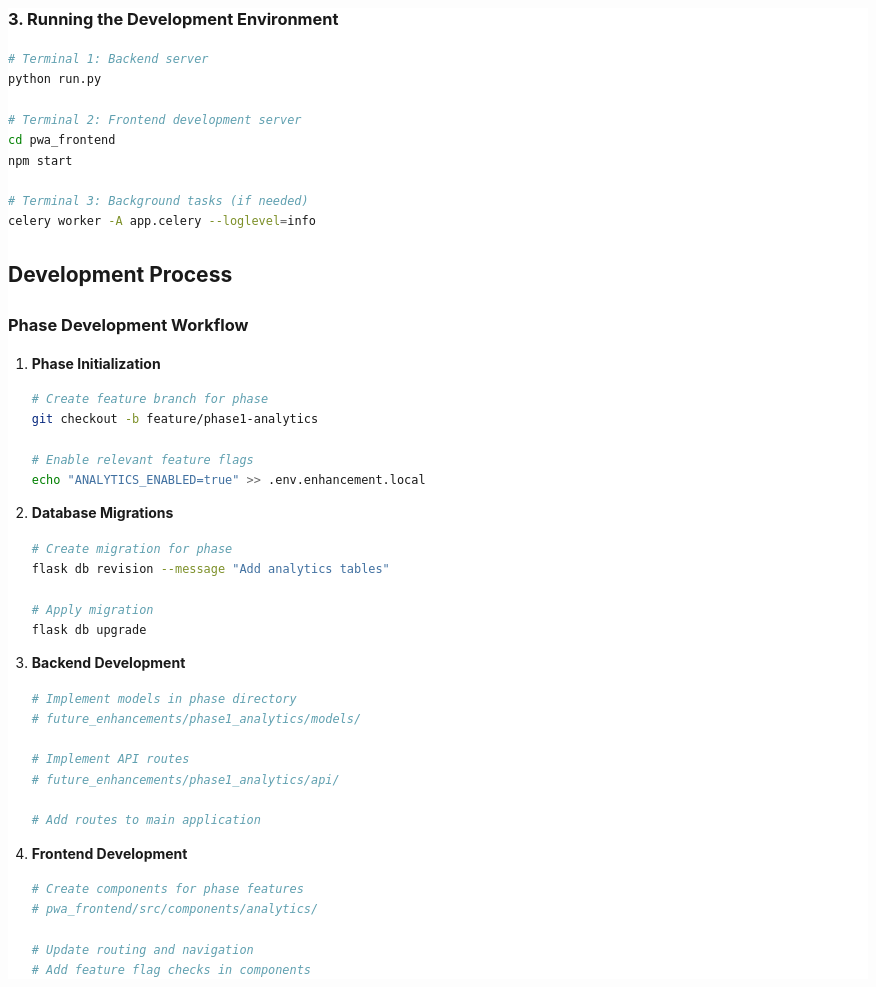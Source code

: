 ### 3. Running the Development Environment

```bash
# Terminal 1: Backend server
python run.py

# Terminal 2: Frontend development server
cd pwa_frontend
npm start

# Terminal 3: Background tasks (if needed)
celery worker -A app.celery --loglevel=info
```

## Development Process

### Phase Development Workflow

1. **Phase Initialization**
   ```bash
   # Create feature branch for phase
   git checkout -b feature/phase1-analytics
   
   # Enable relevant feature flags
   echo "ANALYTICS_ENABLED=true" >> .env.enhancement.local
   ```

2. **Database Migrations**
   ```bash
   # Create migration for phase
   flask db revision --message "Add analytics tables"
   
   # Apply migration
   flask db upgrade
   ```

3. **Backend Development**
   ```bash
   # Implement models in phase directory
   # future_enhancements/phase1_analytics/models/
   
   # Implement API routes
   # future_enhancements/phase1_analytics/api/
   
   # Add routes to main application
   ```

4. **Frontend Development**
   ```bash
   # Create components for phase features
   # pwa_frontend/src/components/analytics/
   
   # Update routing and navigation
   # Add feature flag checks in components
   ```
